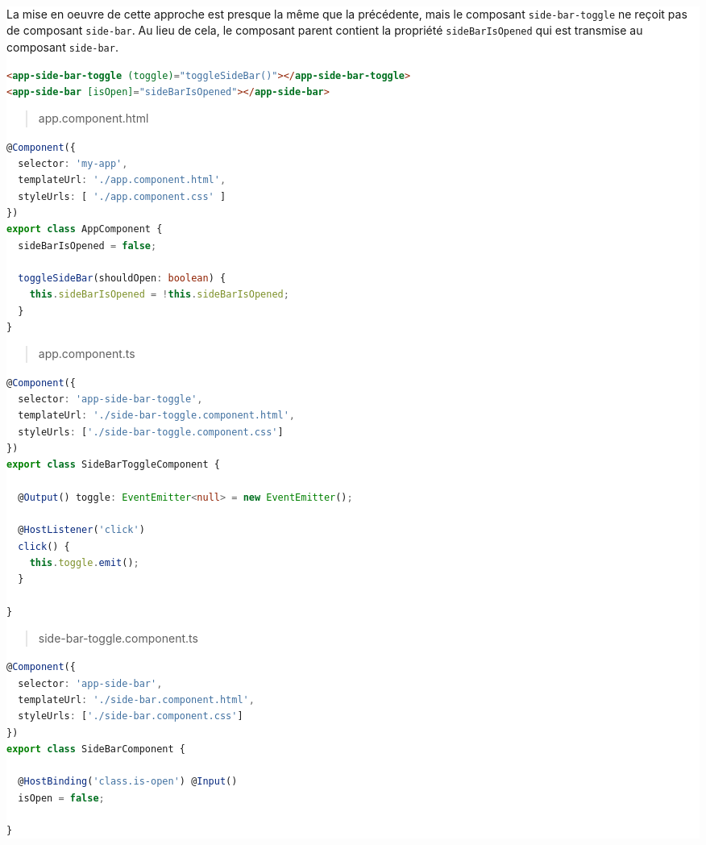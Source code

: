 La mise en oeuvre de cette approche est presque la même que la précédente, mais le composant `side-bar-toggle` ne reçoit pas de composant `side-bar`. Au lieu de cela, le composant parent contient la propriété `sideBarIsOpened` qui est transmise au composant `side-bar`.

```html
<app-side-bar-toggle (toggle)="toggleSideBar()"></app-side-bar-toggle>
<app-side-bar [isOpen]="sideBarIsOpened"></app-side-bar>
```

> app.component.html

```ts
@Component({
  selector: 'my-app',
  templateUrl: './app.component.html',
  styleUrls: [ './app.component.css' ]
})
export class AppComponent {
  sideBarIsOpened = false;

  toggleSideBar(shouldOpen: boolean) {
    this.sideBarIsOpened = !this.sideBarIsOpened;
  }
}
```

> app.component.ts

```ts
@Component({
  selector: 'app-side-bar-toggle',
  templateUrl: './side-bar-toggle.component.html',
  styleUrls: ['./side-bar-toggle.component.css']
})
export class SideBarToggleComponent {

  @Output() toggle: EventEmitter<null> = new EventEmitter();

  @HostListener('click')
  click() {
    this.toggle.emit();
  }

}
```

> side-bar-toggle.component.ts

```ts
@Component({
  selector: 'app-side-bar',
  templateUrl: './side-bar.component.html',
  styleUrls: ['./side-bar.component.css']
})
export class SideBarComponent {

  @HostBinding('class.is-open') @Input()
  isOpen = false;

}
```
